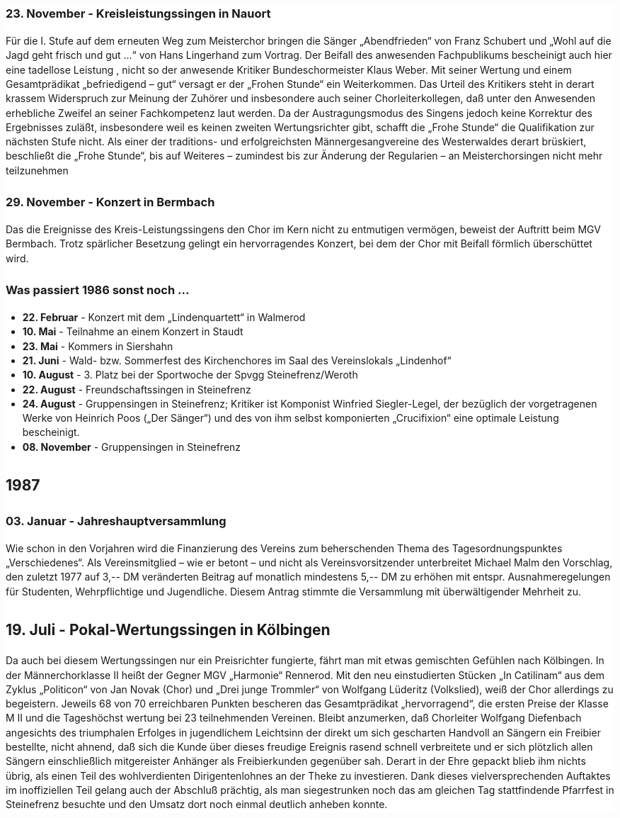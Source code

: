 ### 23. November - Kreisleistungssingen in Nauort

Für die I. Stufe auf dem erneuten Weg zum Meisterchor bringen die Sänger „Abendfrieden“ von Franz Schubert und „Wohl auf die Jagd geht frisch und gut ...“ von Hans Lingerhand zum Vortrag. Der Beifall des anwesenden Fachpublikums bescheinigt auch hier eine tadellose Leistung , nicht so der anwesende Kritiker Bundeschormeister Klaus Weber. Mit seiner Wertung und einem Gesamtprädikat „befriedigend – gut“ versagt er der „Frohen Stunde“ ein Weiterkommen.
Das Urteil des Kritikers steht in derart krassem Widerspruch zur Meinung der Zuhörer und insbesondere auch seiner Chorleiterkollegen, daß unter den Anwesenden erhebliche Zweifel an seiner Fachkompetenz laut werden. Da der Austragungsmodus des Singens jedoch keine Korrektur des Ergebnisses zuläßt, insbesondere weil es keinen zweiten Wertungsrichter gibt, schafft die „Frohe Stunde“ die Qualifikation zur nächsten Stufe nicht.
Als einer der traditions- und erfolgreichsten Männergesangvereine des Westerwaldes derart brüskiert, beschließt die „Frohe Stunde“, bis auf Weiteres – zumindest bis zur Änderung der Regularien – an Meisterchorsingen nicht mehr teilzunehmen

### 29. November - Konzert in Bermbach

Das die Ereignisse des Kreis-Leistungssingens den Chor im Kern nicht zu entmutigen vermögen, beweist der Auftritt beim MGV Bermbach. Trotz spärlicher Besetzung gelingt ein hervorragendes Konzert, bei dem der Chor mit Beifall förmlich überschüttet wird.

### Was passiert 1986 sonst noch ...

- **22. Februar** - Konzert mit dem „Lindenquartett“ in Walmerod
- **10. Mai** - Teilnahme an einem Konzert in Staudt
- **23. Mai** - Kommers in Siershahn
- **21. Juni** - Wald- bzw. Sommerfest des Kirchenchores im Saal des Vereinslokals „Lindenhof“
- **10. August** - 3. Platz bei der Sportwoche der Spvgg Steinefrenz/Weroth
- **22. August** - Freundschaftssingen in Steinefrenz
- **24. August** - Gruppensingen in Steinefrenz; Kritiker ist Komponist Winfried Siegler-Legel, der bezüglich der vorgetragenen Werke von Heinrich Poos („Der Sänger“) und des von ihm selbst komponierten „Crucifixion“ eine optimale Leistung bescheinigt.
- **08. November** - Gruppensingen in Steinefrenz

## 1987

### 03. Januar - Jahreshauptversammlung

Wie schon in den Vorjahren wird die Finanzierung des Vereins zum beherschenden Thema des Tagesordnungspunktes „Verschiedenes“. Als Vereinsmitglied – wie er betont – und nicht als Vereinsvorsitzender unterbreitet Michael Malm den Vorschlag, den zuletzt 1977 auf 3,-- DM veränderten Beitrag auf monatlich mindestens 5,-- DM zu erhöhen mit entspr. Ausnahmeregelungen für Studenten, Wehrpflichtige und Jugendliche. Diesem Antrag stimmte die Versammlung mit überwältigender Mehrheit zu.

## 19. Juli - Pokal-Wertungssingen in Kölbingen

Da auch bei diesem Wertungssingen nur ein Preisrichter fungierte, fährt man mit etwas gemischten Gefühlen nach Kölbingen. In der Männerchorklasse II heißt der Gegner MGV „Harmonie“ Rennerod.
Mit den neu einstudierten Stücken „In Catilinam“ aus dem Zyklus „Politicon“ von Jan Novak (Chor) und „Drei junge Trommler“ von Wolfgang Lüderitz (Volkslied), weiß der Chor allerdings zu begeistern. Jeweils 68 von 70 erreichbaren Punkten bescheren das Gesamtprädikat „hervorragend“, die ersten Preise der Klasse M II und die Tageshöchst wertung bei 23 teilnehmenden Vereinen.
Bleibt anzumerken, daß Chorleiter Wolfgang Diefenbach angesichts des triumphalen Erfolges in jugendlichem Leichtsinn der direkt um sich gescharten Handvoll an Sängern ein Freibier bestellte, nicht ahnend, daß sich die Kunde über dieses freudige Ereignis rasend schnell verbreitete und er sich plötzlich allen Sängern einschließlich mitgereister Anhänger als Freibierkunden gegenüber sah. Derart in der Ehre gepackt blieb ihm nichts übrig, als einen Teil des wohlverdienten Dirigentenlohnes an der Theke zu investieren.
Dank dieses vielversprechenden Auftaktes im inoffiziellen Teil gelang auch der Abschluß prächtig, als man siegestrunken noch das am gleichen Tag stattfindende Pfarrfest in Steinefrenz besuchte und den Umsatz dort noch einmal deutlich anheben konnte.
